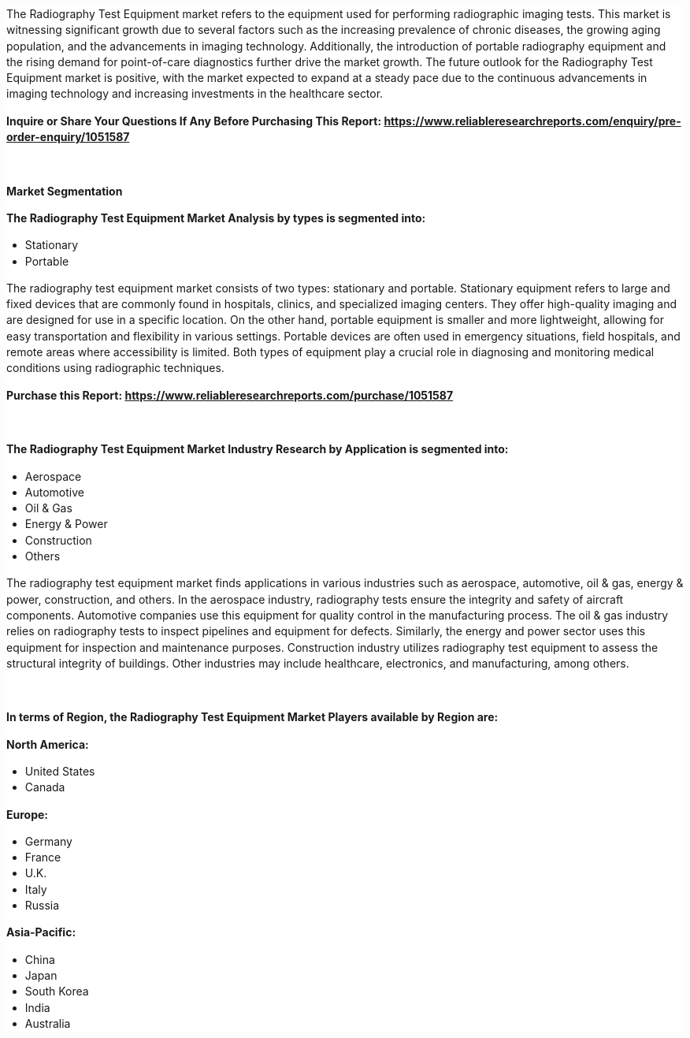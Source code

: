 <p><p>The Radiography Test Equipment market refers to the equipment used for performing radiographic imaging tests. This market is witnessing significant growth due to several factors such as the increasing prevalence of chronic diseases, the growing aging population, and the advancements in imaging technology. Additionally, the introduction of portable radiography equipment and the rising demand for point-of-care diagnostics further drive the market growth. The future outlook for the Radiography Test Equipment market is positive, with the market expected to expand at a steady pace due to the continuous advancements in imaging technology and increasing investments in the healthcare sector.</p></p>
<p><strong>Inquire or Share Your Questions If Any Before Purchasing This Report: <a href="https://www.reliableresearchreports.com/enquiry/pre-order-enquiry/1051587">https://www.reliableresearchreports.com/enquiry/pre-order-enquiry/1051587</a></strong></p>
<p>&nbsp;</p>
<p><strong>Market Segmentation</strong></p>
<p><strong>The Radiography Test Equipment Market Analysis by types is segmented into:</strong></p>
<p><ul><li>Stationary</li><li>Portable</li></ul></p>
<p><p>The radiography test equipment market consists of two types: stationary and portable. Stationary equipment refers to large and fixed devices that are commonly found in hospitals, clinics, and specialized imaging centers. They offer high-quality imaging and are designed for use in a specific location. On the other hand, portable equipment is smaller and more lightweight, allowing for easy transportation and flexibility in various settings. Portable devices are often used in emergency situations, field hospitals, and remote areas where accessibility is limited. Both types of equipment play a crucial role in diagnosing and monitoring medical conditions using radiographic techniques.</p></p>
<p><strong>Purchase this Report:&nbsp;<a href="https://www.reliableresearchreports.com/purchase/1051587">https://www.reliableresearchreports.com/purchase/1051587</a></strong></p>
<p>&nbsp;</p>
<p><strong>The Radiography Test Equipment Market Industry Research by Application is segmented into:</strong></p>
<p><ul><li>Aerospace</li><li>Automotive</li><li>Oil & Gas</li><li>Energy & Power</li><li>Construction</li><li>Others</li></ul></p>
<p><p>The radiography test equipment market finds applications in various industries such as aerospace, automotive, oil & gas, energy & power, construction, and others. In the aerospace industry, radiography tests ensure the integrity and safety of aircraft components. Automotive companies use this equipment for quality control in the manufacturing process. The oil & gas industry relies on radiography tests to inspect pipelines and equipment for defects. Similarly, the energy and power sector uses this equipment for inspection and maintenance purposes. Construction industry utilizes radiography test equipment to assess the structural integrity of buildings. Other industries may include healthcare, electronics, and manufacturing, among others.</p></p>
<p>&nbsp;</p>
<p><strong>In terms of Region, the Radiography Test Equipment Market Players available by Region are:</strong></p>
<p>
    <p> <strong> North America: </strong>
        <ul>
            <li>United States</li>
            <li>Canada</li>
        </ul>
        </p> 
    <p> <strong> Europe: </strong>
        <ul>
            <li>Germany</li>
            <li>France</li>
            <li>U.K.</li>
            <li>Italy</li>
            <li>Russia</li>
        </ul>
        </p> 
    <p> <strong> Asia-Pacific: </strong>
        <ul>
            <li>China</li>
            <li>Japan</li>
            <li>South Korea</li>
            <li>India</li>
            <li>Australia</li>